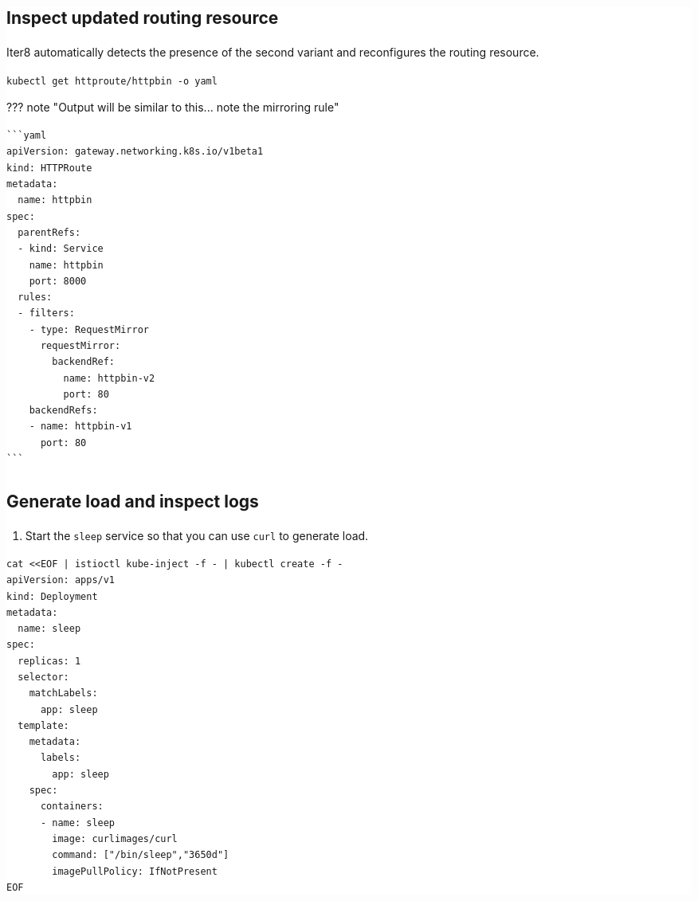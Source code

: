 ## Inspect updated routing resource

Iter8 automatically detects the presence of the second variant and reconfigures the routing resource.

```shell
kubectl get httproute/httpbin -o yaml
```

??? note "Output will be similar to this... note the mirroring rule"

    ```yaml
    apiVersion: gateway.networking.k8s.io/v1beta1
    kind: HTTPRoute
    metadata:
      name: httpbin
    spec:
      parentRefs:
      - kind: Service
        name: httpbin
        port: 8000
      rules:
      - filters:
        - type: RequestMirror
          requestMirror:
            backendRef:
              name: httpbin-v2
              port: 80
        backendRefs:
        - name: httpbin-v1
          port: 80
    ```

## Generate load and inspect logs

1.  Start the `sleep` service so that you can use `curl` to generate load.
```shell
cat <<EOF | istioctl kube-inject -f - | kubectl create -f -
apiVersion: apps/v1
kind: Deployment
metadata:
  name: sleep
spec:
  replicas: 1
  selector:
    matchLabels:
      app: sleep
  template:
    metadata:
      labels:
        app: sleep
    spec:
      containers:
      - name: sleep
        image: curlimages/curl
        command: ["/bin/sleep","3650d"]
        imagePullPolicy: IfNotPresent
EOF
```
